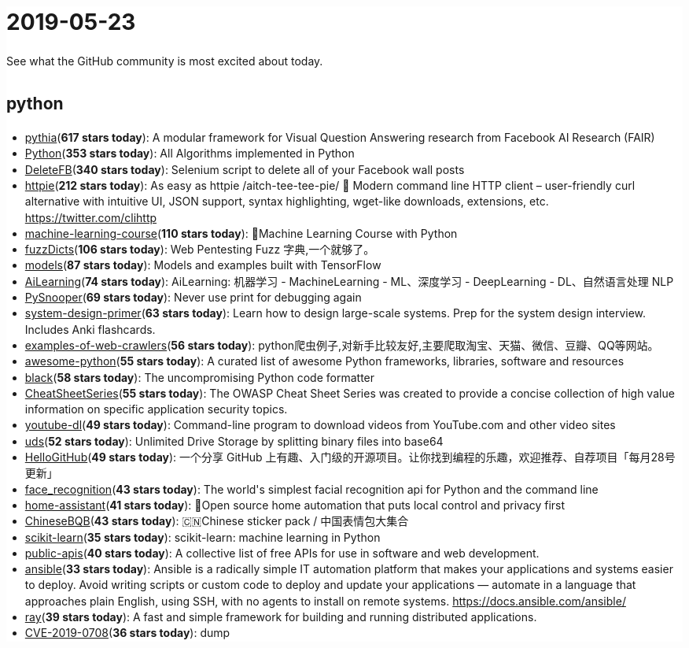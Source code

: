 # 2019-05-23
See what the GitHub community is most excited about today.

## python
* [pythia](https://github.com/facebookresearch/pythia)(**617 stars today**): A modular framework for Visual Question Answering research from Facebook AI Research (FAIR)
* [Python](https://github.com/TheAlgorithms/Python)(**353 stars today**): All Algorithms implemented in Python
* [DeleteFB](https://github.com/weskerfoot/DeleteFB)(**340 stars today**): Selenium script to delete all of your Facebook wall posts
* [httpie](https://github.com/jakubroztocil/httpie)(**212 stars today**): As easy as httpie /aitch-tee-tee-pie/ 🥧 Modern command line HTTP client – user-friendly curl alternative with intuitive UI, JSON support, syntax highlighting, wget-like downloads, extensions, etc. https://twitter.com/clihttp
* [machine-learning-course](https://github.com/machinelearningmindset/machine-learning-course)(**110 stars today**): 💬Machine Learning Course with Python
* [fuzzDicts](https://github.com/TheKingOfDuck/fuzzDicts)(**106 stars today**): Web Pentesting Fuzz 字典,一个就够了。
* [models](https://github.com/tensorflow/models)(**87 stars today**): Models and examples built with TensorFlow
* [AiLearning](https://github.com/apachecn/AiLearning)(**74 stars today**): AiLearning: 机器学习 - MachineLearning - ML、深度学习 - DeepLearning - DL、自然语言处理 NLP
* [PySnooper](https://github.com/cool-RR/PySnooper)(**69 stars today**): Never use print for debugging again
* [system-design-primer](https://github.com/donnemartin/system-design-primer)(**63 stars today**): Learn how to design large-scale systems. Prep for the system design interview. Includes Anki flashcards.
* [examples-of-web-crawlers](https://github.com/shengqiangzhang/examples-of-web-crawlers)(**56 stars today**): python爬虫例子,对新手比较友好,主要爬取淘宝、天猫、微信、豆瓣、QQ等网站。
* [awesome-python](https://github.com/vinta/awesome-python)(**55 stars today**): A curated list of awesome Python frameworks, libraries, software and resources
* [black](https://github.com/python/black)(**58 stars today**): The uncompromising Python code formatter
* [CheatSheetSeries](https://github.com/OWASP/CheatSheetSeries)(**55 stars today**): The OWASP Cheat Sheet Series was created to provide a concise collection of high value information on specific application security topics.
* [youtube-dl](https://github.com/ytdl-org/youtube-dl)(**49 stars today**): Command-line program to download videos from YouTube.com and other video sites
* [uds](https://github.com/stewartmcgown/uds)(**52 stars today**): Unlimited Drive Storage by splitting binary files into base64
* [HelloGitHub](https://github.com/521xueweihan/HelloGitHub)(**49 stars today**): 一个分享 GitHub 上有趣、入门级的开源项目。让你找到编程的乐趣，欢迎推荐、自荐项目「每月28号更新」
* [face_recognition](https://github.com/ageitgey/face_recognition)(**43 stars today**): The world's simplest facial recognition api for Python and the command line
* [home-assistant](https://github.com/home-assistant/home-assistant)(**41 stars today**): 🏡Open source home automation that puts local control and privacy first
* [ChineseBQB](https://github.com/zhaoolee/ChineseBQB)(**43 stars today**): 🇨🇳Chinese sticker pack / 中国表情包大集合
* [scikit-learn](https://github.com/scikit-learn/scikit-learn)(**35 stars today**): scikit-learn: machine learning in Python
* [public-apis](https://github.com/toddmotto/public-apis)(**40 stars today**): A collective list of free APIs for use in software and web development.
* [ansible](https://github.com/ansible/ansible)(**33 stars today**): Ansible is a radically simple IT automation platform that makes your applications and systems easier to deploy. Avoid writing scripts or custom code to deploy and update your applications — automate in a language that approaches plain English, using SSH, with no agents to install on remote systems. https://docs.ansible.com/ansible/
* [ray](https://github.com/ray-project/ray)(**39 stars today**): A fast and simple framework for building and running distributed applications.
* [CVE-2019-0708](https://github.com/n1xbyte/CVE-2019-0708)(**36 stars today**): dump

